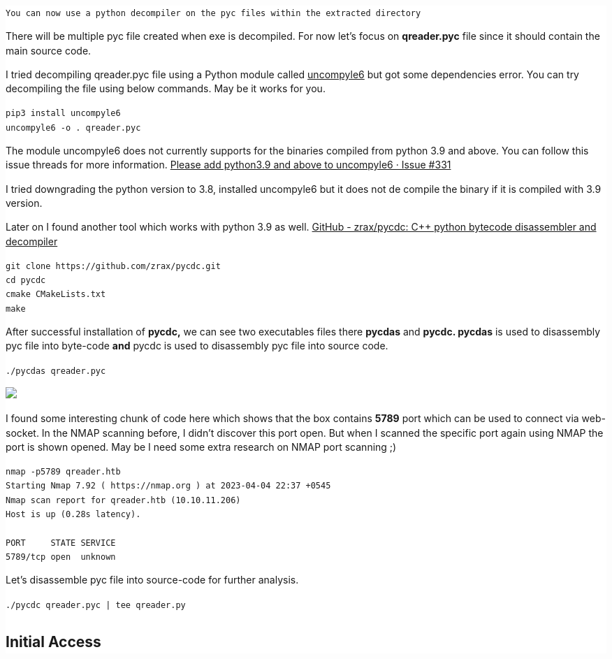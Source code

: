                                                                                                                                                                                                                                  
    You can now use a python decompiler on the pyc files within the extracted directory

There will be multiple pyc file created when exe is decompiled. For now let’s focus on **qreader.pyc** file since it should contain the main source code.

I tried decompiling qreader.pyc file using a Python module called [uncompyle6](https://pypi.org/project/uncompyle6/) but got some dependencies error. You can try decompiling the file using below commands. May be it works for you.

    pip3 install uncompyle6
    uncompyle6 -o . qreader.pyc

The module uncompyle6 does not currently supports for the binaries compiled from python 3.9 and above. You can follow this issue threads for more information.
[Please add python3.9 and above to uncompyle6 · Issue #331](https://github.com/rocky/python-uncompyle6/issues/331)

I tried downgrading the python version to 3.8, installed uncompyle6 but it does not de compile the binary if it is compiled with 3.9 version.

Later on I found another tool which works with python 3.9 as well.
[GitHub - zrax/pycdc: C++ python bytecode disassembler and decompiler](https://github.com/zrax/pycdc)

    git clone https://github.com/zrax/pycdc.git
    cd pycdc
    cmake CMakeLists.txt
    make

After successful installation of **pycdc,** we can see two executables files there **pycdas** and **pycdc. pycdas** is used to disassembly pyc file into byte-code **and** pycdc is used to disassembly pyc file into source code.

    ./pycdas qreader.pyc

![](https://cdn-images-1.medium.com/max/2000/1*G_ICp63W0eeip0k8n1f5zQ.png)

I found some interesting chunk of code here which shows that the box contains **5789** port which can be used to connect via web-socket. In the NMAP scanning before, I didn’t discover this port open. But when I scanned the specific port again using NMAP the port is shown opened. May be I need some extra research on NMAP port scanning ;)

    nmap -p5789 qreader.htb
    Starting Nmap 7.92 ( https://nmap.org ) at 2023-04-04 22:37 +0545
    Nmap scan report for qreader.htb (10.10.11.206)
    Host is up (0.28s latency).
    
    PORT     STATE SERVICE
    5789/tcp open  unknown

Let’s disassemble pyc file into source-code for further analysis.

    ./pycdc qreader.pyc | tee qreader.py

## Initial Access

